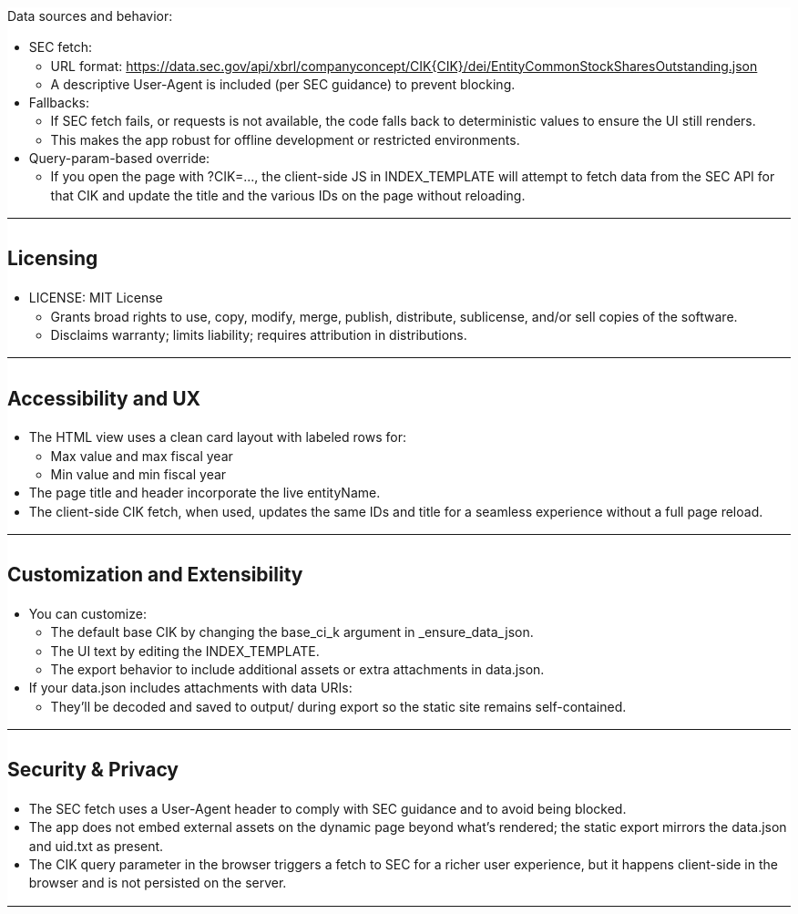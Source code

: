 Data sources and behavior:
- SEC fetch:
  - URL format: https://data.sec.gov/api/xbrl/companyconcept/CIK{CIK}/dei/EntityCommonStockSharesOutstanding.json
  - A descriptive User-Agent is included (per SEC guidance) to prevent blocking.
- Fallbacks:
  - If SEC fetch fails, or requests is not available, the code falls back to deterministic values to ensure the UI still renders.
  - This makes the app robust for offline development or restricted environments.
- Query-param-based override:
  - If you open the page with ?CIK=..., the client-side JS in INDEX_TEMPLATE will attempt to fetch data from the SEC API for that CIK and update the title and the various IDs on the page without reloading.

---

## Licensing

- LICENSE: MIT License
  - Grants broad rights to use, copy, modify, merge, publish, distribute, sublicense, and/or sell copies of the software.
  - Disclaims warranty; limits liability; requires attribution in distributions.

---

## Accessibility and UX

- The HTML view uses a clean card layout with labeled rows for:
  - Max value and max fiscal year
  - Min value and min fiscal year
- The page title and header incorporate the live entityName.
- The client-side CIK fetch, when used, updates the same IDs and title for a seamless experience without a full page reload.

---

## Customization and Extensibility

- You can customize:
  - The default base CIK by changing the base_ci_k argument in _ensure_data_json.
  - The UI text by editing the INDEX_TEMPLATE.
  - The export behavior to include additional assets or extra attachments in data.json.
- If your data.json includes attachments with data URIs:
  - They’ll be decoded and saved to output/ during export so the static site remains self-contained.

---

## Security & Privacy

- The SEC fetch uses a User-Agent header to comply with SEC guidance and to avoid being blocked.
- The app does not embed external assets on the dynamic page beyond what’s rendered; the static export mirrors the data.json and uid.txt as present.
- The CIK query parameter in the browser triggers a fetch to SEC for a richer user experience, but it happens client-side in the browser and is not persisted on the server.

---